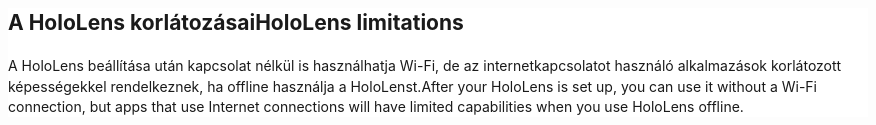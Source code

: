 
## <a name="hololens-limitations"></a><span data-ttu-id="24e4e-247">A HoloLens korlátozásai</span><span class="sxs-lookup"><span data-stu-id="24e4e-247">HoloLens limitations</span></span>

<span data-ttu-id="24e4e-248">A HoloLens beállítása után kapcsolat nélkül is használhatja Wi-Fi, de az internetkapcsolatot használó alkalmazások korlátozott képességekkel rendelkeznek, ha offline használja a HoloLenst.</span><span class="sxs-lookup"><span data-stu-id="24e4e-248">After your HoloLens is set up, you can use it without a Wi-Fi connection, but apps that use Internet connections will have limited capabilities when you use HoloLens offline.</span></span>
